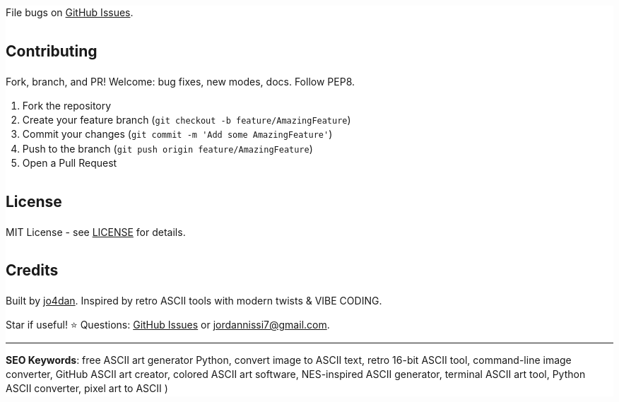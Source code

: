 File bugs on [GitHub Issues](https://github.com/jo4dan/advanced-ascii/issues).

## Contributing

Fork, branch, and PR! Welcome: bug fixes, new modes, docs. Follow PEP8.

1. Fork the repository
2. Create your feature branch (`git checkout -b feature/AmazingFeature`)
3. Commit your changes (`git commit -m 'Add some AmazingFeature'`)
4. Push to the branch (`git push origin feature/AmazingFeature`)
5. Open a Pull Request

## License

MIT License - see [LICENSE](https://www.gnu.org/licenses/gpl-3.0.en.html) for details.

## Credits

Built by [jo4dan](https://github.com/jo4dan). Inspired by retro ASCII tools with modern twists & VIBE CODING.

Star if useful! ⭐ Questions: [GitHub Issues](https://github.com/jo4dan/advanced-ascii/issues) or [jordannissi7@gmail.com](mailto:jordannissi7@gmail.com).

---

**SEO Keywords**: free ASCII art generator Python, convert image to ASCII text, retro 16-bit ASCII tool, command-line image converter, GitHub ASCII art creator, colored ASCII art software, NES-inspired ASCII generator, terminal ASCII art tool, Python ASCII converter, pixel art to ASCII
)

